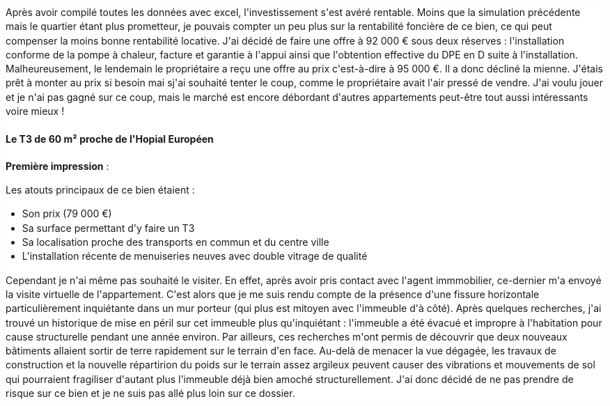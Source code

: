 Après avoir compilé toutes les données avec excel, l'investissement s'est avéré rentable. Moins que la simulation précédente mais le quartier étant plus prometteur, je pouvais compter un peu plus sur la rentabilité foncière de ce bien, ce qui peut compenser la moins bonne rentabilité locative. J'ai décidé de faire une offre à 92 000 € sous deux réserves : l'installation conforme de la pompe à chaleur, facture et garantie à l'appui ainsi que l'obtention effective du DPE en D suite à l'installation. Malheureusement, le lendemain le propriétaire a reçu une offre au prix c'est-à-dire à 95 000 €. Il a donc décliné la mienne. J'étais prêt à monter au prix si besoin mai sj'ai souhaité tenter le coup, comme le propriétaire avait l'air pressé de vendre. J'ai voulu jouer et je n'ai pas gagné sur ce coup, mais le marché est encore débordant d'autres appartements peut-être tout aussi intéressants voire mieux !

#### Le T3 de 60 m² proche de l'Hopial Européen

**Première impression** :

Les atouts principaux de ce bien étaient :

- Son prix (79 000 €)
- Sa surface permettant d'y faire un T3
- Sa localisation proche des transports en commun et du centre ville
- L'installation récente de menuiseries neuves avec double vitrage de qualité

Cependant je n'ai même pas souhaité le visiter. En effet, après avoir pris contact avec l'agent immmobilier, ce-dernier m'a envoyé la visite virtuelle de l'appartement. C'est alors que je me suis rendu compte de la présence d'une fissure horizontale particulièrement inquiétante dans un mur porteur (qui plus est mitoyen avec l'immeuble d'à côté). Après quelques recherches, j'ai trouvé un historique de mise en péril sur cet immeuble plus qu'inquiétant : l'immeuble a été évacué et impropre à l'habitation pour cause structurelle pendant une année environ. Par ailleurs, ces recherches m'ont permis de découvrir que deux nouveaux bâtiments allaient sortir de terre rapidement sur le terrain d'en face. Au-delà de menacer la vue dégagée, les travaux de construction et la nouvelle répartirion du poids sur le terrain assez argileux peuvent causer des vibrations et mouvements de sol qui pourraient fragiliser d'autant plus l'immeuble déjà bien amoché structurellement. J'ai donc décidé de ne pas prendre de risque sur ce bien et je ne suis pas allé plus loin sur ce dossier.
